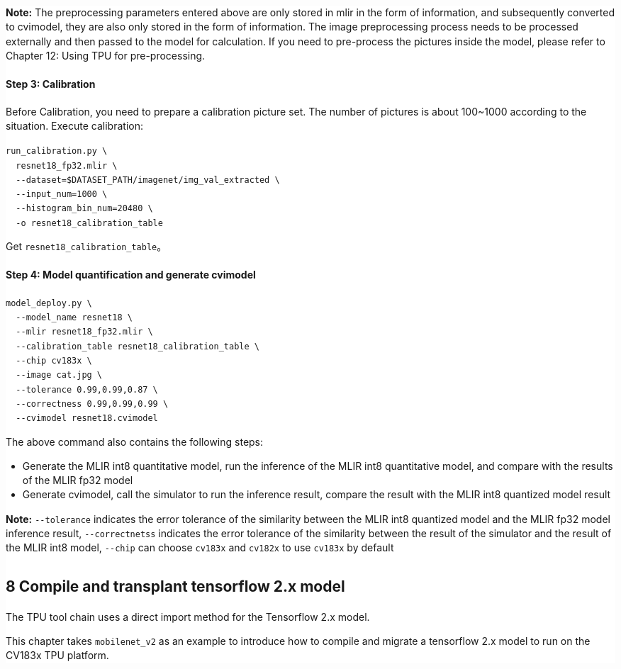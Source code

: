 **Note:** The preprocessing parameters entered above are only stored in mlir in the form of information, and subsequently converted to cvimodel, they are also only stored in the form of information. The image preprocessing process needs to be processed externally and then passed to the model for calculation. If you need to pre-process the pictures inside the model, please refer to Chapter 12: Using TPU for pre-processing.

#### Step 3: Calibration

Before Calibration, you need to prepare a calibration picture set. The number of pictures is about 100~1000 according to the situation.
Execute calibration:

``` shell
run_calibration.py \
  resnet18_fp32.mlir \
  --dataset=$DATASET_PATH/imagenet/img_val_extracted \
  --input_num=1000 \
  --histogram_bin_num=20480 \
  -o resnet18_calibration_table
```

  Get `resnet18_calibration_table`。

#### Step 4: Model quantification and generate cvimodel

``` shell
model_deploy.py \
  --model_name resnet18 \
  --mlir resnet18_fp32.mlir \
  --calibration_table resnet18_calibration_table \
  --chip cv183x \
  --image cat.jpg \
  --tolerance 0.99,0.99,0.87 \
  --correctness 0.99,0.99,0.99 \
  --cvimodel resnet18.cvimodel
```

The above command also contains the following steps:

- Generate the MLIR int8 quantitative model, run the inference of the MLIR int8 quantitative model, and compare with the results of the MLIR fp32 model
- Generate cvimodel, call the simulator to run the inference result, compare the result with the MLIR int8 quantized model result

**Note:** `--tolerance` indicates the error tolerance of the similarity between the MLIR int8 quantized model and the MLIR fp32 model inference result, `--correctnetss` indicates the error tolerance of the similarity between the result of the simulator and the result of the MLIR int8 model, `--chip` can choose `cv183x` and `cv182x` to use `cv183x` by default

<div STYLE="page-break-after: always;"></div>

## 8 Compile and transplant tensorflow 2.x model

The TPU tool chain uses a direct import method for the Tensorflow 2.x model.

This chapter takes `mobilenet_v2` as an example to introduce how to compile and migrate a tensorflow 2.x model to run on the CV183x TPU platform.
